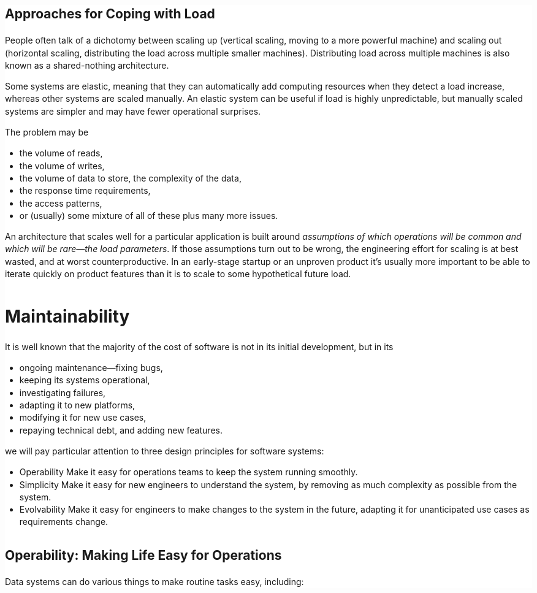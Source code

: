 ## Approaches for Coping with Load

People often talk of a dichotomy between scaling up (vertical scaling, moving to a more powerful machine) and scaling out (horizontal scaling, distributing the load across multiple smaller machines). Distributing load across multiple machines is also known as a shared-nothing architecture.

Some systems are elastic, meaning that they can automatically add computing resources when they detect a load increase, whereas other systems are scaled manually. An elastic system can be useful if load is highly unpredictable, but manually scaled systems are simpler and may have fewer operational surprises.

The problem may be 

- the volume of reads, 
- the volume of writes, 
- the volume of data to store, the complexity of the data, 
- the response time requirements, 
- the access patterns, 
- or (usually) some mixture of all of these plus many more issues.

An architecture that scales well for a particular application is built around *assumptions of which operations will be common and which will be rare—the load parameters*. If those assumptions turn out to be wrong, the engineering effort for scaling is at best wasted, and at worst counterproductive. In an early-stage startup or an unproven product it’s usually more important to be able to iterate quickly on product features than it is to scale to some hypothetical future load.


# Maintainability

It is well known that the majority of the cost of software is not in its initial development, but in its

- ongoing maintenance—fixing bugs, 
- keeping its systems operational,
- investigating failures, 
- adapting it to new platforms, 
- modifying it for new use cases, 
- repaying technical debt, and adding new features.

we will pay particular attention to three design principles for software systems:

- Operability
    Make it easy for operations teams to keep the system running smoothly.
- Simplicity
    Make it easy for new engineers to understand the system, by removing as much complexity as possible from the system. 
- Evolvability
    Make it easy for engineers to make changes to the system in the future, adapting it for unanticipated use cases as requirements change. 

## Operability: Making Life Easy for Operations

Data systems can do various things to make routine tasks easy, including:
